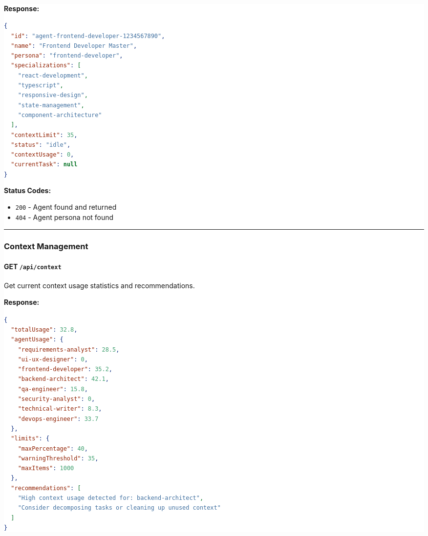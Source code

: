 **Response:**
```json
{
  "id": "agent-frontend-developer-1234567890",
  "name": "Frontend Developer Master",
  "persona": "frontend-developer",
  "specializations": [
    "react-development",
    "typescript",
    "responsive-design",
    "state-management",
    "component-architecture"
  ],
  "contextLimit": 35,
  "status": "idle",
  "contextUsage": 0,
  "currentTask": null
}
```

**Status Codes:**
- `200` - Agent found and returned
- `404` - Agent persona not found

---

### Context Management

#### GET `/api/context`

Get current context usage statistics and recommendations.

**Response:**
```json
{
  "totalUsage": 32.8,
  "agentUsage": {
    "requirements-analyst": 28.5,
    "ui-ux-designer": 0,
    "frontend-developer": 35.2,
    "backend-architect": 42.1,
    "qa-engineer": 15.8,
    "security-analyst": 0,
    "technical-writer": 8.3,
    "devops-engineer": 33.7
  },
  "limits": {
    "maxPercentage": 40,
    "warningThreshold": 35,
    "maxItems": 1000
  },
  "recommendations": [
    "High context usage detected for: backend-architect",
    "Consider decomposing tasks or cleaning up unused context"
  ]
}
```
